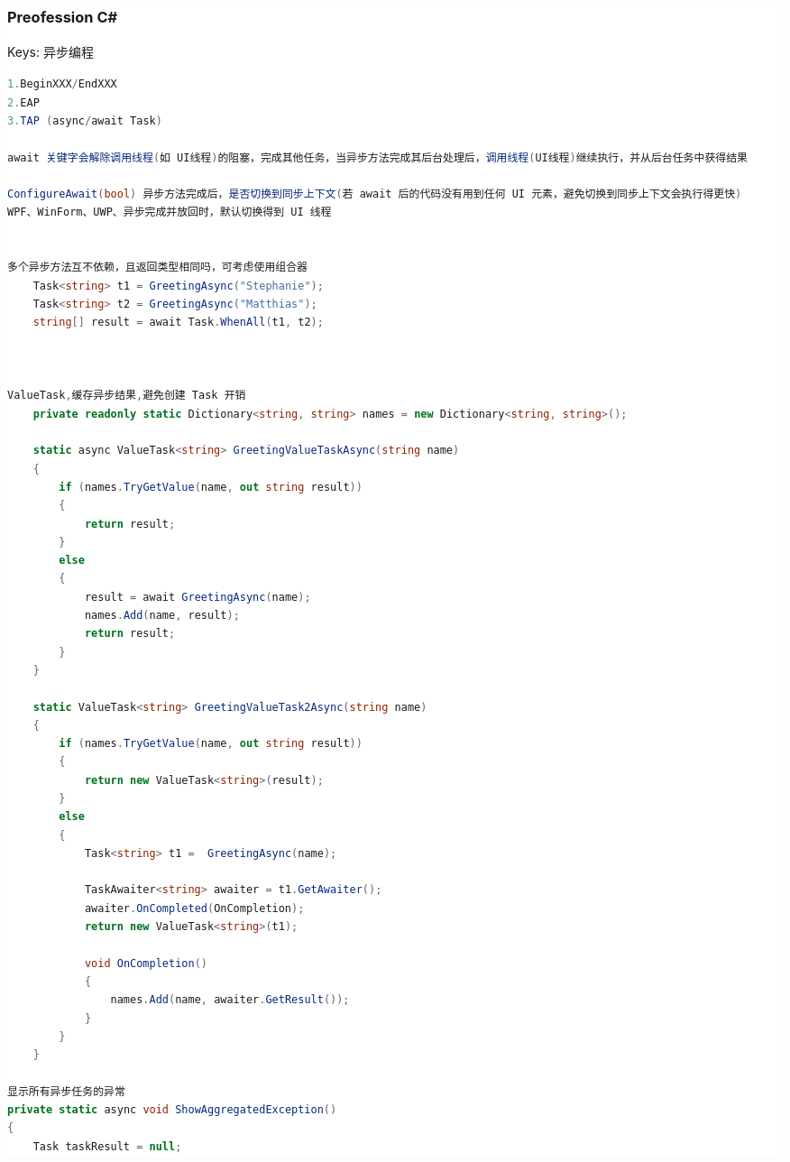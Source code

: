 ### Preofession C#

Keys: 异步编程
```c#
1.BeginXXX/EndXXX
2.EAP
3.TAP (async/await Task)

await 关键字会解除调用线程(如 UI线程)的阻塞，完成其他任务，当异步方法完成其后台处理后，调用线程(UI线程)继续执行，并从后台任务中获得结果

ConfigureAwait(bool) 异步方法完成后，是否切换到同步上下文(若 await 后的代码没有用到任何 UI 元素，避免切换到同步上下文会执行得更快)
WPF、WinForm、UWP、异步完成并放回时，默认切换得到 UI 线程


多个异步方法互不依赖，且返回类型相同吗，可考虑使用组合器
	Task<string> t1 = GreetingAsync("Stephanie");
	Task<string> t2 = GreetingAsync("Matthias");
	string[] result = await Task.WhenAll(t1, t2);



ValueTask,缓存异步结果,避免创建 Task 开销
	private readonly static Dictionary<string, string> names = new Dictionary<string, string>();

	static async ValueTask<string> GreetingValueTaskAsync(string name)
	{
		if (names.TryGetValue(name, out string result))
		{
			return result;
		}
		else
		{
			result = await GreetingAsync(name);
			names.Add(name, result);
			return result;                
		}
	}

	static ValueTask<string> GreetingValueTask2Async(string name)
	{
		if (names.TryGetValue(name, out string result))
		{
			return new ValueTask<string>(result);
		}
		else
		{
			Task<string> t1 =  GreetingAsync(name);
			
			TaskAwaiter<string> awaiter = t1.GetAwaiter();
			awaiter.OnCompleted(OnCompletion);
			return new ValueTask<string>(t1);

			void OnCompletion()
			{
				names.Add(name, awaiter.GetResult());
			}
		}
	}

显示所有异步任务的异常
private static async void ShowAggregatedException()
{
	Task taskResult = null;
```